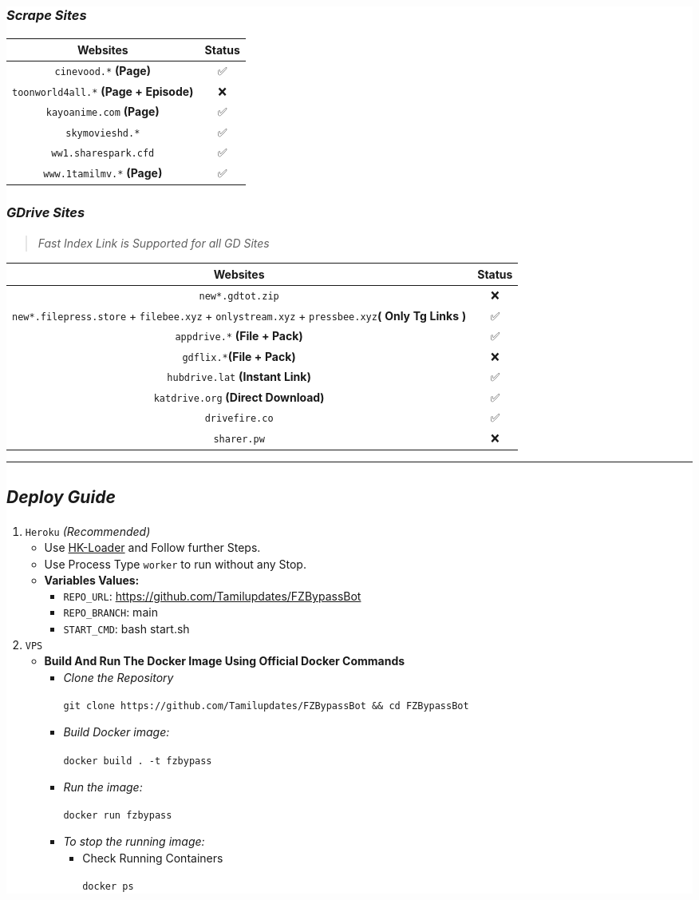 ### ***Scrape Sites***
| __Websites__ | __Status__ |
|:--------------------:|:----------:|
|`cinevood.*` **(Page)** |✅️|
|`toonworld4all.*` **(Page + Episode)** |️❌️|
|`kayoanime.com` **(Page)**|✅️|
|`skymovieshd.*`|✅️|
|`ww1.sharespark.cfd`|✅️|
|`www.1tamilmv.*` **(Page)**|✅️|

### ***GDrive Sites***
> _Fast Index Link is Supported for all GD Sites_

| __Websites__ | __Status__ |
|:--------------------:|:----------:|
|`new*.gdtot.zip`|️❌️|
|`new*.filepress.store` + `filebee.xyz` + `onlystream.xyz` + `pressbee.xyz`**( Only Tg Links )**|✅️|
|`appdrive.*` **(File + Pack)**|✅️|
|`gdflix.*`**(File + Pack)**|❌️|
|`hubdrive.lat` **(Instant Link)**|✅️|
|`katdrive.org` **(Direct Download)**|✅️|
|`drivefire.co`|✅️|
|`sharer.pw`|❌|

---

## ***Deploy Guide***
1. `Heroku` _(Recommended)_
    - Use [HK-Loader](https://github.com/Tamilupdates/HK-Loader) and Follow further Steps.
    - Use Process Type `worker` to run without any Stop.
    - **Variables Values:**
      - `REPO_URL`: https://github.com/Tamilupdates/FZBypassBot
      - `REPO_BRANCH`: main
      - `START_CMD`: bash start.sh
2. `VPS`
    - **Build And Run The Docker Image Using Official Docker Commands**
        - _Clone the Repository_
            ```
            git clone https://github.com/Tamilupdates/FZBypassBot && cd FZBypassBot
            ```
        - _Build Docker image:_
            ```
            docker build . -t fzbypass
            ```
        - _Run the image:_
            ```
            docker run fzbypass
            ```
        - _To stop the running image:_
            - Check Running Containers
                ```
                docker ps
                ```